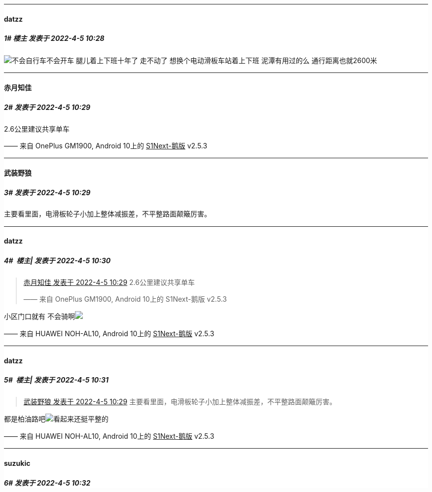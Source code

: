 

*****

####  datzz  
##### 1#       楼主       发表于 2022-4-5 10:28

<img src="https://static.saraba1st.com/image/smiley/face2017/068.png" referrerpolicy="no-referrer">不会自行车不会开车 腿儿着上下班十年了 走不动了 想换个电动滑板车站着上下班 泥潭有用过的么 通行距离也就2600米

*****

####  赤月知佳  
##### 2#       发表于 2022-4-5 10:29

2.6公里建议共享单车

—— 来自 OnePlus GM1900, Android 10上的 [S1Next-鹅版](https://github.com/ykrank/S1-Next/releases) v2.5.3

*****

####  武装野狼  
##### 3#       发表于 2022-4-5 10:29

主要看里面，电滑板轮子小加上整体减振差，不平整路面颠簸厉害。

*****

####  datzz  
##### 4#         楼主| 发表于 2022-4-5 10:30

<blockquote><a href="httphttps://bbs.saraba1st.com/2b/forum.php?mod=redirect&amp;goto=findpost&amp;pid=55317814&amp;ptid=2062540" target="_blank">赤月知佳 发表于 2022-4-5 10:29</a>
2.6公里建议共享单车

—— 来自 OnePlus GM1900, Android 10上的 S1Next-鹅版 v2.5.3</blockquote>
小区门口就有 不会骑啊<img src="https://static.saraba1st.com/image/smiley/face2017/001.png" referrerpolicy="no-referrer">

—— 来自 HUAWEI NOH-AL10, Android 10上的 [S1Next-鹅版](https://github.com/ykrank/S1-Next/releases) v2.5.3

*****

####  datzz  
##### 5#         楼主| 发表于 2022-4-5 10:31

<blockquote><a href="httphttps://bbs.saraba1st.com/2b/forum.php?mod=redirect&amp;goto=findpost&amp;pid=55317818&amp;ptid=2062540" target="_blank">武装野狼 发表于 2022-4-5 10:29</a>
主要看里面，电滑板轮子小加上整体减振差，不平整路面颠簸厉害。</blockquote>
都是柏油路吧<img src="https://static.saraba1st.com/image/smiley/face2017/068.png" referrerpolicy="no-referrer">看起来还挺平整的

—— 来自 HUAWEI NOH-AL10, Android 10上的 [S1Next-鹅版](https://github.com/ykrank/S1-Next/releases) v2.5.3

*****

####  suzukic  
##### 6#       发表于 2022-4-5 10:32
